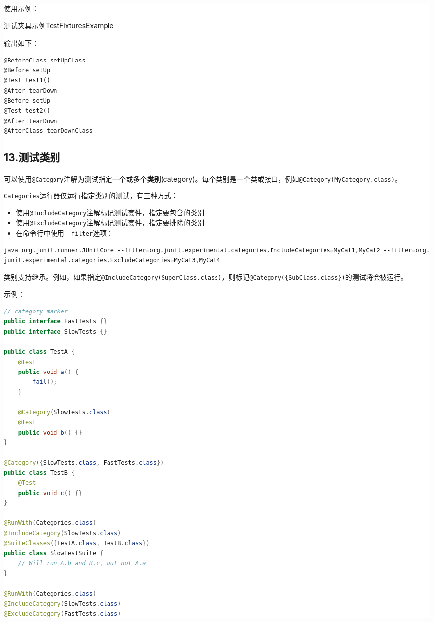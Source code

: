 使用示例：

[测试夹具示例TestFixturesExample](https://github.com/ZZy979/junit-demo/blob/main/src/test/java/com/example/fixture/TestFixturesExample.java)

输出如下：

```
@BeforeClass setUpClass
@Before setUp
@Test test1()
@After tearDown
@Before setUp
@Test test2()
@After tearDown
@AfterClass tearDownClass
```

## 13.测试类别
可以使用`@Category`注解为测试指定一个或多个**类别**(category)。每个类别是一个类或接口，例如`@Category(MyCategory.class)`。

`Categories`运行器仅运行指定类别的测试，有三种方式：
* 使用`@IncludeCategory`注解标记测试套件，指定要包含的类别
* 使用`@ExcludeCategory`注解标记测试套件，指定要排除的类别
* 在命令行中使用`--filter`选项：

```shell
java org.junit.runner.JUnitCore --filter=org.junit.experimental.categories.IncludeCategories=MyCat1,MyCat2 --filter=org.junit.experimental.categories.ExcludeCategories=MyCat3,MyCat4
```

类别支持继承。例如，如果指定`@IncludeCategory(SuperClass.class)`，则标记`@Category({SubClass.class})`的测试将会被运行。

示例：

```java
// category marker
public interface FastTests {}
public interface SlowTests {}

public class TestA {
    @Test
    public void a() {
        fail();
    }

    @Category(SlowTests.class)
    @Test
    public void b() {}
}

@Category({SlowTests.class, FastTests.class})
public class TestB {
    @Test
    public void c() {}
}

@RunWith(Categories.class)
@IncludeCategory(SlowTests.class)
@SuiteClasses({TestA.class, TestB.class})
public class SlowTestSuite {
    // Will run A.b and B.c, but not A.a
}

@RunWith(Categories.class)
@IncludeCategory(SlowTests.class)
@ExcludeCategory(FastTests.class)
```